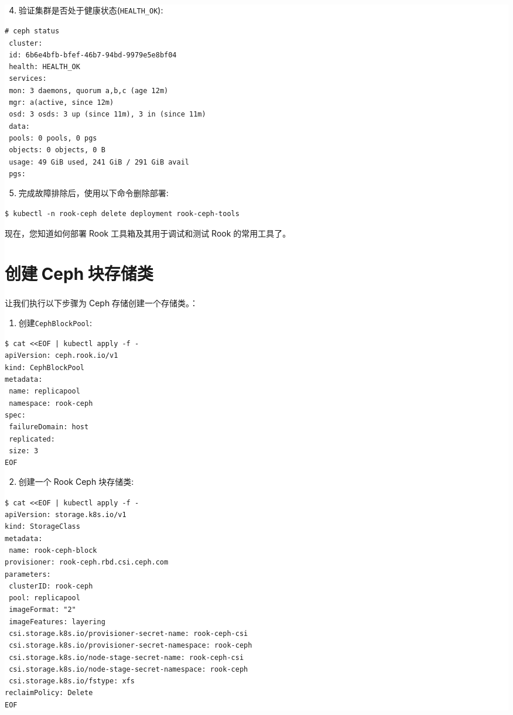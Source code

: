 4.  验证集群是否处于健康状态(`HEALTH_OK`):

```
# ceph status
 cluster:
 id: 6b6e4bfb-bfef-46b7-94bd-9979e5e8bf04
 health: HEALTH_OK
 services:
 mon: 3 daemons, quorum a,b,c (age 12m)
 mgr: a(active, since 12m)
 osd: 3 osds: 3 up (since 11m), 3 in (since 11m)
 data:
 pools: 0 pools, 0 pgs
 objects: 0 objects, 0 B
 usage: 49 GiB used, 241 GiB / 291 GiB avail
 pgs:
```

5.  完成故障排除后，使用以下命令删除部署:

```
$ kubectl -n rook-ceph delete deployment rook-ceph-tools
```

现在，您知道如何部署 Rook 工具箱及其用于调试和测试 Rook 的常用工具了。

# 创建 Ceph 块存储类

让我们执行以下步骤为 Ceph 存储创建一个存储类。：

1.  创建`CephBlockPool`:

```
$ cat <<EOF | kubectl apply -f -
apiVersion: ceph.rook.io/v1
kind: CephBlockPool
metadata:
 name: replicapool
 namespace: rook-ceph
spec:
 failureDomain: host
 replicated:
 size: 3
EOF
```

2.  创建一个 Rook Ceph 块存储类:

```
$ cat <<EOF | kubectl apply -f -
apiVersion: storage.k8s.io/v1
kind: StorageClass
metadata:
 name: rook-ceph-block
provisioner: rook-ceph.rbd.csi.ceph.com
parameters:
 clusterID: rook-ceph
 pool: replicapool
 imageFormat: "2"
 imageFeatures: layering
 csi.storage.k8s.io/provisioner-secret-name: rook-ceph-csi
 csi.storage.k8s.io/provisioner-secret-namespace: rook-ceph
 csi.storage.k8s.io/node-stage-secret-name: rook-ceph-csi
 csi.storage.k8s.io/node-stage-secret-namespace: rook-ceph
 csi.storage.k8s.io/fstype: xfs
reclaimPolicy: Delete
EOF
```